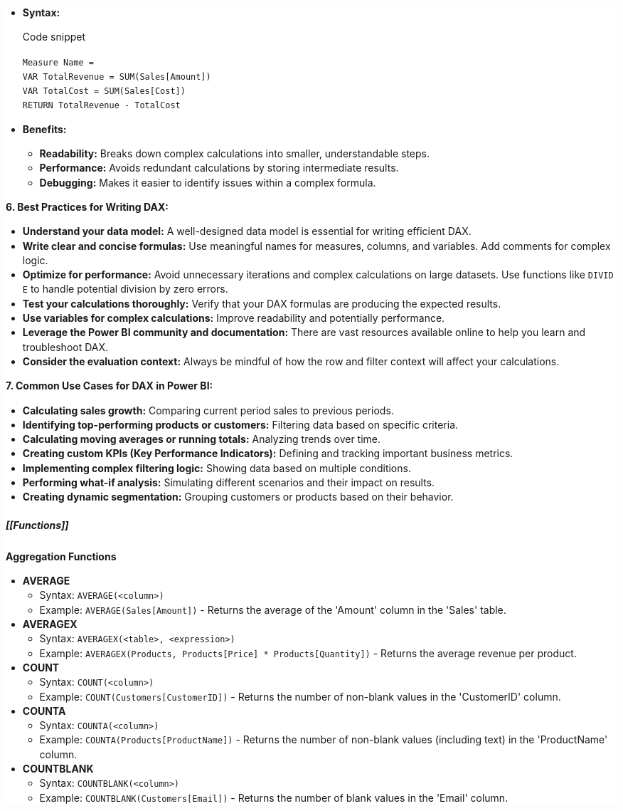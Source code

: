 - **Syntax:**
    
    Code snippet
    
    ```
    Measure Name =
    VAR TotalRevenue = SUM(Sales[Amount])
    VAR TotalCost = SUM(Sales[Cost])
    RETURN TotalRevenue - TotalCost
    ```
    
- **Benefits:**
    - **Readability:** Breaks down complex calculations into smaller, understandable steps.
    - **Performance:** Avoids redundant calculations by storing intermediate results.
    - **Debugging:** Makes it easier to identify issues within a complex formula.

**6. Best Practices for Writing DAX:**

- **Understand your data model:** A well-designed data model is essential for writing efficient DAX.
- **Write clear and concise formulas:** Use meaningful names for measures, columns, and variables. Add comments for complex logic.
- **Optimize for performance:** Avoid unnecessary iterations and complex calculations on large datasets. Use functions like `DIVIDE` to handle potential division by zero errors.
- **Test your calculations thoroughly:** Verify that your DAX formulas are producing the expected results.
- **Use variables for complex calculations:** Improve readability and potentially performance.
- **Leverage the Power BI community and documentation:** There are vast resources available online to help you learn and troubleshoot DAX.
- **Consider the evaluation context:** Always be mindful of how the row and filter context will affect your calculations.

**7. Common Use Cases for DAX in Power BI:**

- **Calculating sales growth:** Comparing current period sales to previous periods.
- **Identifying top-performing products or customers:** Filtering data based on specific criteria.
- **Calculating moving averages or running totals:** Analyzing trends over time.
- **Creating custom KPIs (Key Performance Indicators):** Defining and tracking important business metrics.
- **Implementing complex filtering logic:** Showing data based on multiple conditions.
- **Performing what-if analysis:** Simulating different scenarios and their impact on results.
- **Creating dynamic segmentation:** Grouping customers or products based on their behavior.

##### [[Functions]]


**Aggregation Functions**

- **AVERAGE**
    - Syntax: `AVERAGE(<column>)`
    - Example: `AVERAGE(Sales[Amount])` - Returns the average of the 'Amount' column in the 'Sales' table.
- **AVERAGEX**
    - Syntax: `AVERAGEX(<table>, <expression>)`
    - Example: `AVERAGEX(Products, Products[Price] * Products[Quantity])` - Returns the average revenue per product.
- **COUNT**
    - Syntax: `COUNT(<column>)`
    - Example: `COUNT(Customers[CustomerID])` - Returns the number of non-blank values in the 'CustomerID' column.
- **COUNTA**
    - Syntax: `COUNTA(<column>)`
    - Example: `COUNTA(Products[ProductName])` - Returns the number of non-blank values (including text) in the 'ProductName' column.
- **COUNTBLANK**
    - Syntax: `COUNTBLANK(<column>)`
    - Example: `COUNTBLANK(Customers[Email])` - Returns the number of blank values in the 'Email' column.